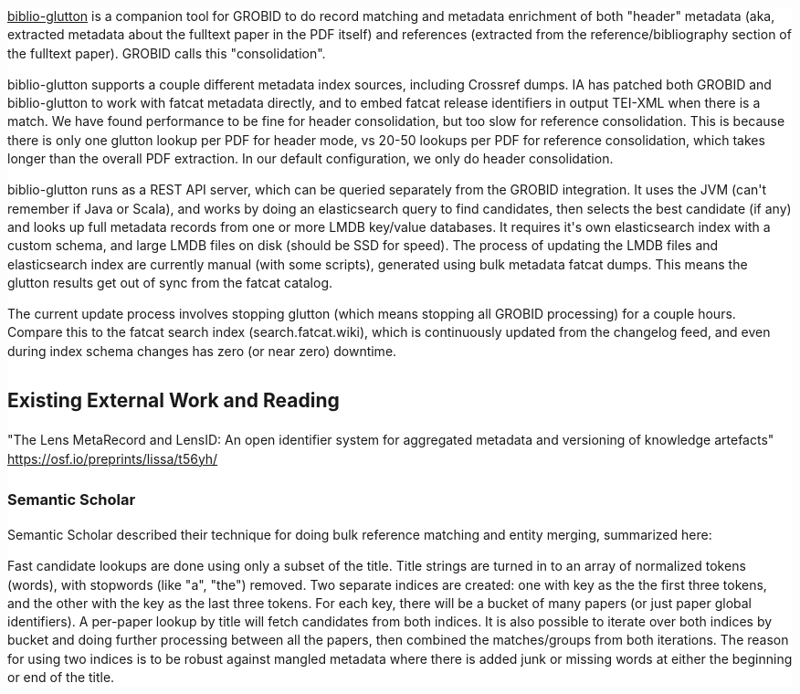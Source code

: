 [biblio-glutton][biblio-glutton] is a companion tool for GROBID to do record
matching and metadata enrichment of both "header" metadata (aka, extracted
metadata about the fulltext paper in the PDF itself) and references (extracted
from the reference/bibliography section of the fulltext paper). GROBID calls
this "consolidation".

biblio-glutton supports a couple different metadata index sources, including
Crossref dumps. IA has patched both GROBID and biblio-glutton to work with
fatcat metadata directly, and to embed fatcat release identifiers in output
TEI-XML when there is a match. We have found performance to be fine for header
consolidation, but too slow for reference consolidation. This is because there
is only one glutton lookup per PDF for header mode, vs 20-50 lookups per PDF for
reference consolidation, which takes longer than the overall PDF extraction. In
our default configuration, we only do header consolidation.

biblio-glutton runs as a REST API server, which can be queried separately from
the GROBID integration. It uses the JVM (can't remember if Java or Scala), and
works by doing an elasticsearch query to find candidates, then selects the best
candidate (if any) and looks up full metadata records from one or more LMDB
key/value databases. It requires it's own elasticsearch index with a custom
schema, and large LMDB files on disk (should be SSD for speed). The process of
updating the LMDB files and elasticsearch index are currently manual (with some
scripts), generated using bulk metadata fatcat dumps. This means the glutton
results get out of sync from the fatcat catalog.

The current update process involves stopping glutton (which means stopping all
GROBID processing) for a couple hours. Compare this to the fatcat search index
(search.fatcat.wiki), which is continuously updated from the changelog feed,
and even during index schema changes has zero (or near zero) downtime.

[biblio-glutton]: https://github.com/kermitt2/biblio-glutton

## Existing External Work and Reading

"The Lens MetaRecord and LensID: An open identifier system for aggregated
metadata and versioning of knowledge artefacts"
<https://osf.io/preprints/lissa/t56yh/>


### Semantic Scholar

Semantic Scholar described their technique for doing bulk reference matching
and entity merging, summarized here:

Fast candidate lookups are done using only a subset of the title. Title strings
are turned in to an array of normalized tokens (words), with stopwords (like
"a", "the") removed. Two separate indices are created: one with key as the the
first three tokens, and the other with the key as the last three tokens. For
each key, there will be a bucket of many papers (or just paper global
identifiers). A per-paper lookup by title will fetch candidates from both
indices. It is also possible to iterate over both indices by bucket and doing
further processing between all the papers, then combined the matches/groups
from both iterations. The reason for using two indices is to be robust against
mangled metadata where there is added junk or missing words at either the
beginning or end of the title.
